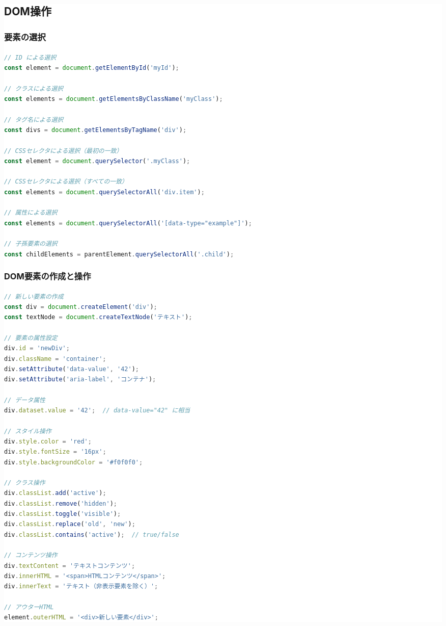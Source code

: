 ## DOM操作

### 要素の選択

```javascript
// ID による選択
const element = document.getElementById('myId');

// クラスによる選択
const elements = document.getElementsByClassName('myClass');

// タグ名による選択
const divs = document.getElementsByTagName('div');

// CSSセレクタによる選択（最初の一致）
const element = document.querySelector('.myClass');

// CSSセレクタによる選択（すべての一致）
const elements = document.querySelectorAll('div.item');

// 属性による選択
const elements = document.querySelectorAll('[data-type="example"]');

// 子孫要素の選択
const childElements = parentElement.querySelectorAll('.child');
```

### DOM要素の作成と操作

```javascript
// 新しい要素の作成
const div = document.createElement('div');
const textNode = document.createTextNode('テキスト');

// 要素の属性設定
div.id = 'newDiv';
div.className = 'container';
div.setAttribute('data-value', '42');
div.setAttribute('aria-label', 'コンテナ');

// データ属性
div.dataset.value = '42';  // data-value="42" に相当

// スタイル操作
div.style.color = 'red';
div.style.fontSize = '16px';
div.style.backgroundColor = '#f0f0f0';

// クラス操作
div.classList.add('active');
div.classList.remove('hidden');
div.classList.toggle('visible');
div.classList.replace('old', 'new');
div.classList.contains('active');  // true/false

// コンテンツ操作
div.textContent = 'テキストコンテンツ';
div.innerHTML = '<span>HTMLコンテンツ</span>';
div.innerText = 'テキスト（非表示要素を除く）';

// アウターHTML
element.outerHTML = '<div>新しい要素</div>';
```


  [propName]: "動的な値",
  [`computed_${propName}`]: "別の動的な値"
  [propName]: "動的な値",
  [`computed_${propName}`]: "別の動的な値"